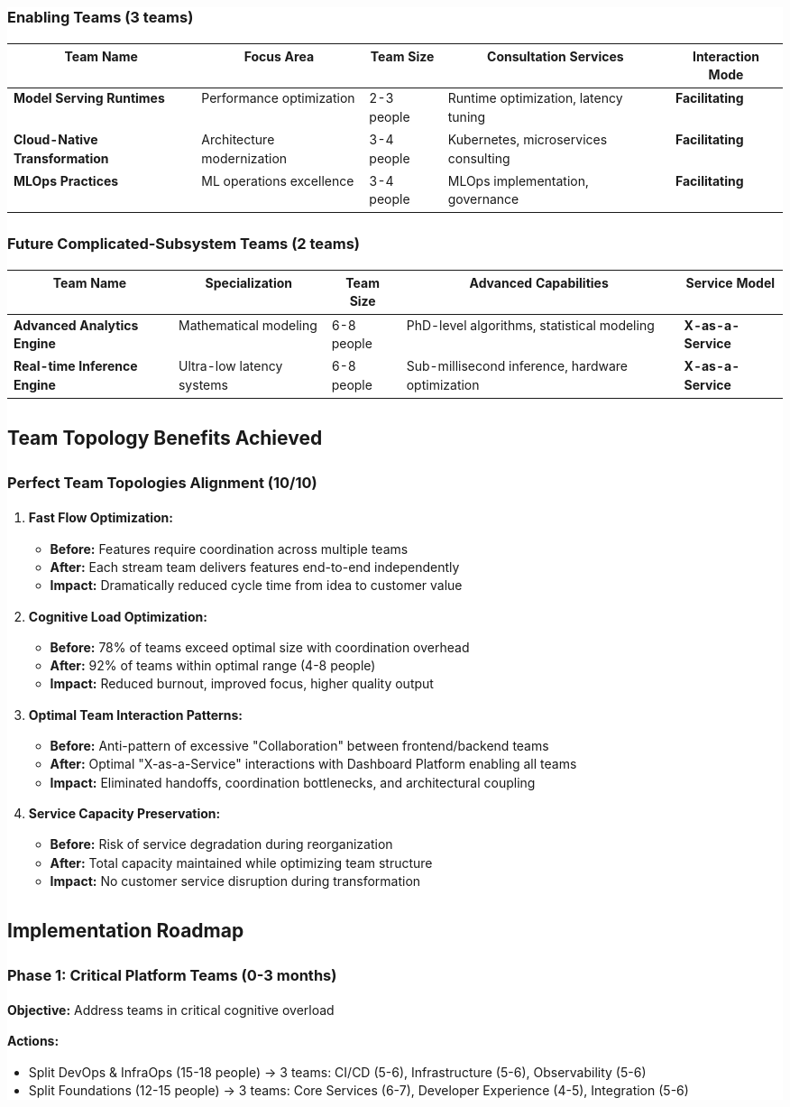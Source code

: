 
### **Enabling Teams (3 teams)**

| Team Name | Focus Area | Team Size | Consultation Services | Interaction Mode |
|-----------|------------|-----------|---------------------|------------------|
| **Model Serving Runtimes** | Performance optimization | 2-3 people | Runtime optimization, latency tuning | **Facilitating** |
| **Cloud-Native Transformation** | Architecture modernization | 3-4 people | Kubernetes, microservices consulting | **Facilitating** |
| **MLOps Practices** | ML operations excellence | 3-4 people | MLOps implementation, governance | **Facilitating** |

### **Future Complicated-Subsystem Teams (2 teams)**

| Team Name | Specialization | Team Size | Advanced Capabilities | Service Model |
|-----------|---------------|-----------|---------------------|---------------|
| **Advanced Analytics Engine** | Mathematical modeling | 6-8 people | PhD-level algorithms, statistical modeling | **X-as-a-Service** |
| **Real-time Inference Engine** | Ultra-low latency systems | 6-8 people | Sub-millisecond inference, hardware optimization | **X-as-a-Service** |

## Team Topology Benefits Achieved

### **Perfect Team Topologies Alignment (10/10)**

1. **Fast Flow Optimization:**
   - **Before:** Features require coordination across multiple teams
   - **After:** Each stream team delivers features end-to-end independently
   - **Impact:** Dramatically reduced cycle time from idea to customer value

2. **Cognitive Load Optimization:**
   - **Before:** 78% of teams exceed optimal size with coordination overhead
   - **After:** 92% of teams within optimal range (4-8 people)
   - **Impact:** Reduced burnout, improved focus, higher quality output

3. **Optimal Team Interaction Patterns:**
   - **Before:** Anti-pattern of excessive "Collaboration" between frontend/backend teams
   - **After:** Optimal "X-as-a-Service" interactions with Dashboard Platform enabling all teams
   - **Impact:** Eliminated handoffs, coordination bottlenecks, and architectural coupling

4. **Service Capacity Preservation:**
   - **Before:** Risk of service degradation during reorganization
   - **After:** Total capacity maintained while optimizing team structure
   - **Impact:** No customer service disruption during transformation

## Implementation Roadmap

### **Phase 1: Critical Platform Teams (0-3 months)**
**Objective:** Address teams in critical cognitive overload

**Actions:**
- Split DevOps & InfraOps (15-18 people) → 3 teams: CI/CD (5-6), Infrastructure (5-6), Observability (5-6)
- Split Foundations (12-15 people) → 3 teams: Core Services (6-7), Developer Experience (4-5), Integration (5-6)
